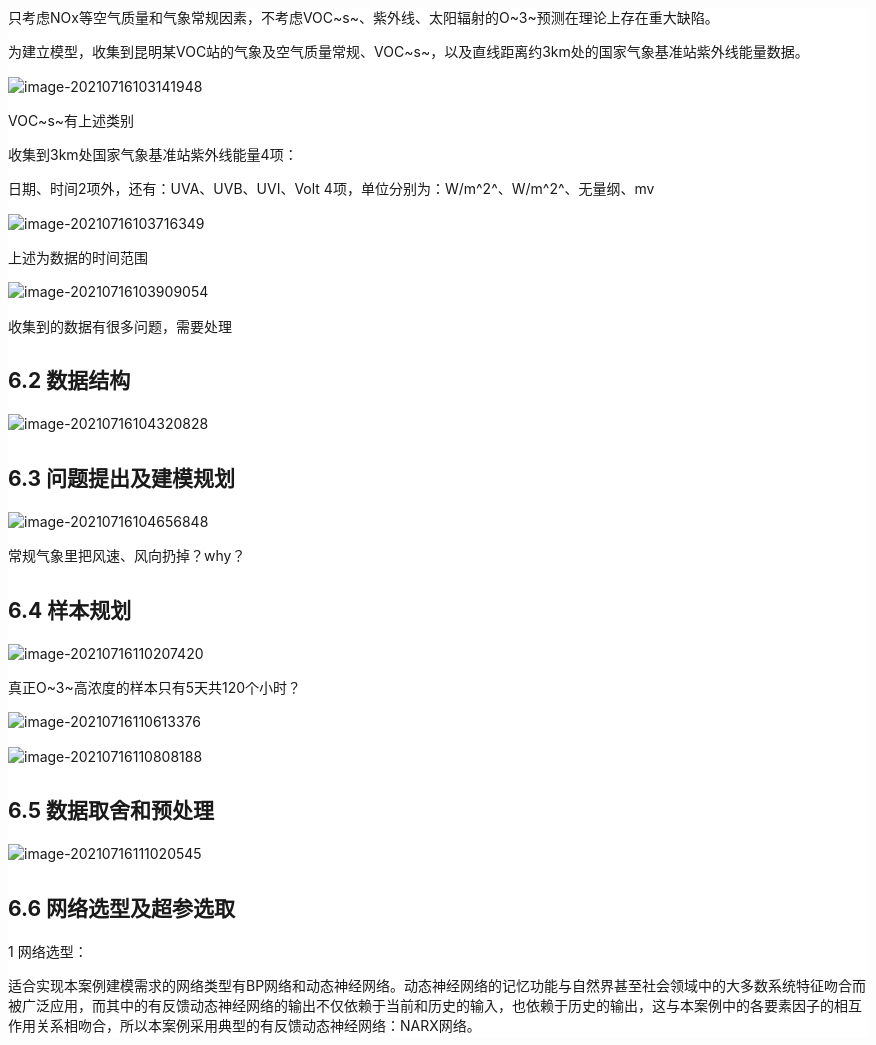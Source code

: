 

只考虑NOx等空气质量和气象常规因素，不考虑VOC~s~、紫外线、太阳辐射的O~3~预测在理论上存在重大缺陷。

为建立模型，收集到昆明某VOC站的气象及空气质量常规、VOC~s~，以及直线距离约3km处的国家气象基准站紫外线能量数据。

![image-20210716103141948](C:\Users\user\AppData\Roaming\Typora\typora-user-images\image-20210716103141948.png)

VOC~s~有上述类别

 收集到3km处国家气象基准站紫外线能量4项：

日期、时间2项外，还有：UVA、UVB、UVI、Volt 4项，单位分别为：W/m^2^、W/m^2^、无量纲、mv

![image-20210716103716349](C:\Users\user\AppData\Roaming\Typora\typora-user-images\image-20210716103716349.png)

上述为数据的时间范围

![image-20210716103909054](C:\Users\user\AppData\Roaming\Typora\typora-user-images\image-20210716103909054.png)

收集到的数据有很多问题，需要处理

## 6.2 数据结构

![image-20210716104320828](C:\Users\user\AppData\Roaming\Typora\typora-user-images\image-20210716104320828.png)

## 6.3 问题提出及建模规划

![image-20210716104656848](C:\Users\user\AppData\Roaming\Typora\typora-user-images\image-20210716104656848.png)

常规气象里把风速、风向扔掉？why？

## 6.4 样本规划

![image-20210716110207420](C:\Users\user\AppData\Roaming\Typora\typora-user-images\image-20210716110207420.png)

真正O~3~高浓度的样本只有5天共120个小时？ 

![image-20210716110613376](C:\Users\user\AppData\Roaming\Typora\typora-user-images\image-20210716110613376.png)

![image-20210716110808188](C:\Users\user\AppData\Roaming\Typora\typora-user-images\image-20210716110808188.png)

## 6.5 数据取舍和预处理

![image-20210716111020545](C:\Users\user\AppData\Roaming\Typora\typora-user-images\image-20210716111020545.png)

## 6.6 网络选型及超参选取

1 网络选型：

适合实现本案例建模需求的网络类型有BP网络和动态神经网络。动态神经网络的记忆功能与自然界甚至社会领域中的大多数系统特征吻合而被广泛应用，而其中的有反馈动态神经网络的输出不仅依赖于当前和历史的输入，也依赖于历史的输出，这与本案例中的各要素因子的相互作用关系相吻合，所以本案例采用典型的有反馈动态神经网络：NARX网络。
